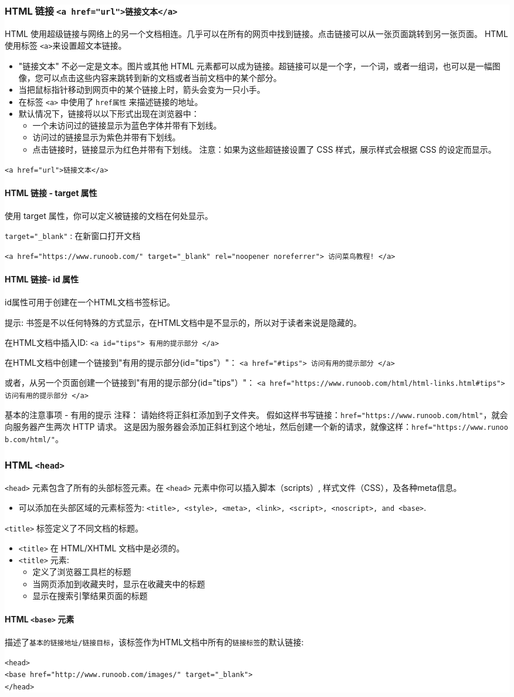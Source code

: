 
### HTML 链接 `<a href="url">链接文本</a>`
HTML 使用超级链接与网络上的另一个文档相连。几乎可以在所有的网页中找到链接。点击链接可以从一张页面跳转到另一张页面。
HTML使用标签 `<a>`来设置超文本链接。
- "链接文本" 不必一定是文本。图片或其他 HTML 元素都可以成为链接。超链接可以是一个字，一个词，或者一组词，也可以是一幅图像，您可以点击这些内容来跳转到新的文档或者当前文档中的某个部分。
- 当把鼠标指针移动到网页中的某个链接上时，箭头会变为一只小手。
- 在标签 `<a>` 中使用了 `href属性` 来描述链接的地址。
- 默认情况下，链接将以以下形式出现在浏览器中：
  - 一个未访问过的链接显示为蓝色字体并带有下划线。
  - 访问过的链接显示为紫色并带有下划线。
  - 点击链接时，链接显示为红色并带有下划线。
注意：如果为这些超链接设置了 CSS 样式，展示样式会根据 CSS 的设定而显示。

`<a href="url">链接文本</a>`

#### HTML 链接 - target 属性
使用 target 属性，你可以定义被链接的文档在何处显示。

`target="_blank"` : 在新窗口打开文档

`<a href="https://www.runoob.com/" target="_blank" rel="noopener noreferrer"> 访问菜鸟教程! </a>`

#### HTML 链接- id 属性
id属性可用于创建在一个HTML文档书签标记。

提示: 书签是不以任何特殊的方式显示，在HTML文档中是不显示的，所以对于读者来说是隐藏的。

在HTML文档中插入ID:
`<a id="tips"> 有用的提示部分 </a>`

在HTML文档中创建一个链接到"有用的提示部分(id="tips"）"：
`<a href="#tips"> 访问有用的提示部分 </a>`

或者，从另一个页面创建一个链接到"有用的提示部分(id="tips"）"：
`<a href="https://www.runoob.com/html/html-links.html#tips"> 访问有用的提示部分 </a>`

基本的注意事项 - 有用的提示
注释： 请始终将正斜杠添加到子文件夹。
假如这样书写链接：`href="https://www.runoob.com/html"`，就会向服务器产生两次 HTTP 请求。
这是因为服务器会添加正斜杠到这个地址，然后创建一个新的请求，就像这样：`href="https://www.runoob.com/html/"`。

### HTML `<head>`
`<head>` 元素包含了所有的头部标签元素。在 `<head>` 元素中你可以插入脚本（scripts）, 样式文件（CSS），及各种meta信息。
- 可以添加在头部区域的元素标签为: `<title>, <style>, <meta>, <link>, <script>, <noscript>, and <base>`.

`<title>` 标签定义了不同文档的标题。
- `<title>` 在 HTML/XHTML 文档中是必须的。
- `<title>` 元素:
  - 定义了浏览器工具栏的标题
  - 当网页添加到收藏夹时，显示在收藏夹中的标题
  - 显示在搜索引擎结果页面的标题

#### HTML `<base>` 元素
描述了`基本的链接地址/链接目标`，该标签作为HTML文档中所有的`链接标签`的默认链接:
```
<head>
<base href="http://www.runoob.com/images/" target="_blank">
</head>
```
